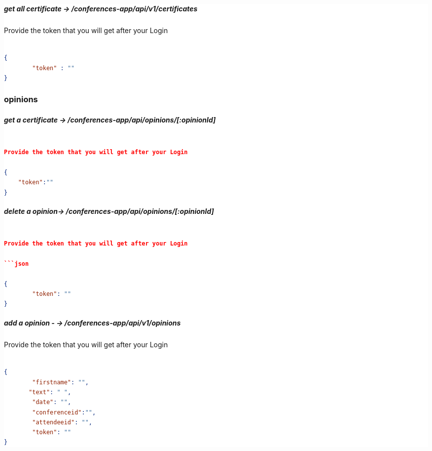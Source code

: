 ##### <a id="certificates">get all  certificate -> /conferences-app/api/v1/certificates</a>


Provide the token that you will get after your Login
```json

{
        "token" : ""
}
```








### opinions



##### <a id="opinions ">get a certificate -> /conferences-app/api/opinions/[:opinionId]</a>
```json

Provide the token that you will get after your Login

{
    "token":""
}
```

##### <a id="opinions">delete a opinion-> /conferences-app/api/opinions/[:opinionId]</a>
```json

Provide the token that you will get after your Login

```json

{
        "token": ""
}
```
##### <a id="opinions">add a opinion - -> /conferences-app/api/v1/opinions</a>


Provide the token that you will get after your Login
```json

{
        "firstname": "",
       "text": " ",
        "date": "",
        "conferenceid":"",
        "attendeeid": "",       
        "token": ""
}
```
